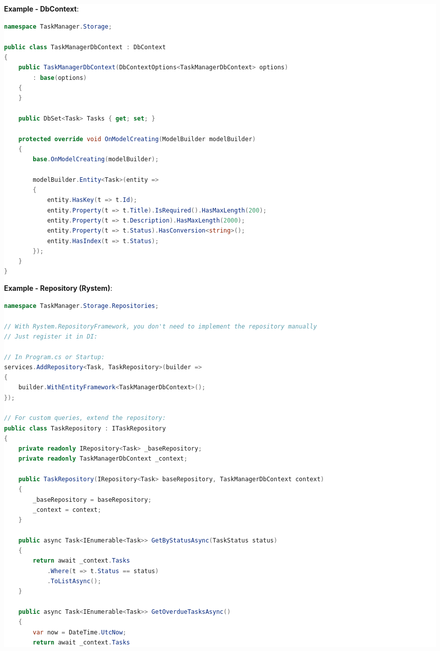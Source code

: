**Example - DbContext**:
```csharp
namespace TaskManager.Storage;

public class TaskManagerDbContext : DbContext
{
    public TaskManagerDbContext(DbContextOptions<TaskManagerDbContext> options)
        : base(options)
    {
    }
    
    public DbSet<Task> Tasks { get; set; }
    
    protected override void OnModelCreating(ModelBuilder modelBuilder)
    {
        base.OnModelCreating(modelBuilder);
        
        modelBuilder.Entity<Task>(entity =>
        {
            entity.HasKey(t => t.Id);
            entity.Property(t => t.Title).IsRequired().HasMaxLength(200);
            entity.Property(t => t.Description).HasMaxLength(2000);
            entity.Property(t => t.Status).HasConversion<string>();
            entity.HasIndex(t => t.Status);
        });
    }
}
```

**Example - Repository (Rystem)**:
```csharp
namespace TaskManager.Storage.Repositories;

// With Rystem.RepositoryFramework, you don't need to implement the repository manually
// Just register it in DI:

// In Program.cs or Startup:
services.AddRepository<Task, TaskRepository>(builder =>
{
    builder.WithEntityFramework<TaskManagerDbContext>();
});

// For custom queries, extend the repository:
public class TaskRepository : ITaskRepository
{
    private readonly IRepository<Task> _baseRepository;
    private readonly TaskManagerDbContext _context;
    
    public TaskRepository(IRepository<Task> baseRepository, TaskManagerDbContext context)
    {
        _baseRepository = baseRepository;
        _context = context;
    }
    
    public async Task<IEnumerable<Task>> GetByStatusAsync(TaskStatus status)
    {
        return await _context.Tasks
            .Where(t => t.Status == status)
            .ToListAsync();
    }
    
    public async Task<IEnumerable<Task>> GetOverdueTasksAsync()
    {
        var now = DateTime.UtcNow;
        return await _context.Tasks
```